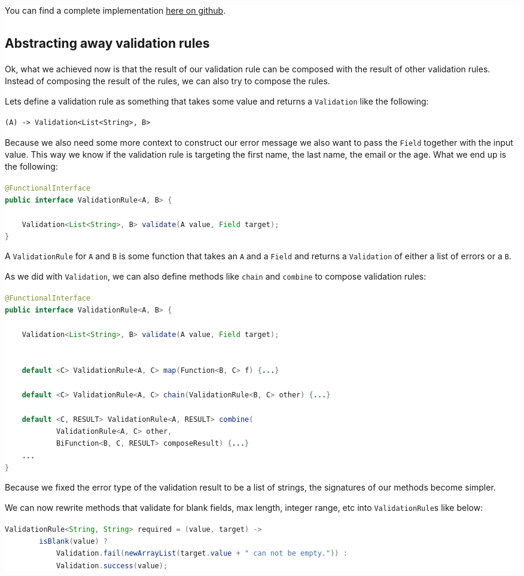 ```java
``` 

You can find a complete implementation [here on github](https://github.com/janbols/validation/blob/master/src/main/java/com/github/janbols/validator/CombiningPersonValidator.java).

## Abstracting away validation rules
Ok, what we achieved now is that the result of our validation rule 
can be composed with the result of other validation rules. 
Instead of composing the result of the rules, we can also try to compose the rules.

Lets define a validation rule as something that takes some value and returns a `Validation` 
like the following: 
```
(A) -> Validation<List<String>, B>
``` 

Because we also need some more context to construct our error message 
we also want to pass the `Field` together with the input value.
This way we know if the validation rule is targeting the first name, the last name, the email 
or the age. What we end up is the following:
```java
@FunctionalInterface
public interface ValidationRule<A, B> {
    
    Validation<List<String>, B> validate(A value, Field target);
}
```
A `ValidationRule` for `A` and `B` is some function that takes an `A` and a `Field` 
and returns a `Validation` of either a list of errors or a `B`.

As we did with `Validation`, we can also define methods like `chain` and `combine` 
to compose validation rules:
```java
@FunctionalInterface
public interface ValidationRule<A, B> {

    Validation<List<String>, B> validate(A value, Field target);


    default <C> ValidationRule<A, C> map(Function<B, C> f) {...}

    default <C> ValidationRule<A, C> chain(ValidationRule<B, C> other) {...}

    default <C, RESULT> ValidationRule<A, RESULT> combine(
            ValidationRule<A, C> other, 
            BiFunction<B, C, RESULT> composeResult) {...}
    ...
}
```
Because we fixed the error type of the validation result to be a list of strings, 
the signatures of our methods become simpler.

We can now rewrite methods that validate for blank fields, max length, integer range, etc
into `ValidationRule`s like below:
```java
ValidationRule<String, String> required = (value, target) ->
        isBlank(value) ?
            Validation.fail(newArrayList(target.value + " can not be empty.")) :
            Validation.success(value);
```
